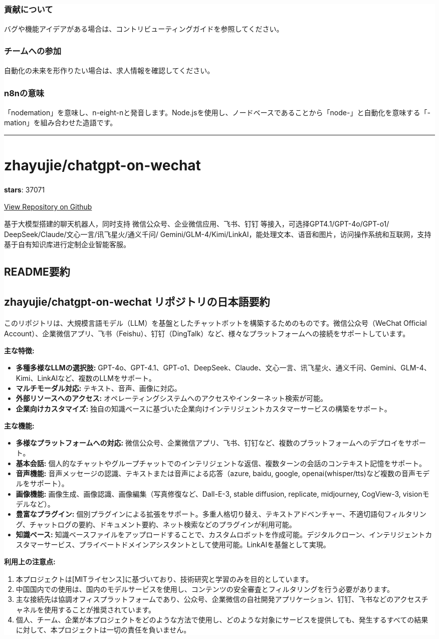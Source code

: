 ### 貢献について

バグや機能アイデアがある場合は、コントリビューティングガイドを参照してください。

### チームへの参加

自動化の未来を形作りたい場合は、求人情報を確認してください。

### n8nの意味

「nodemation」を意味し、n-eight-nと発音します。Node.jsを使用し、ノードベースであることから「node-」と自動化を意味する「-mation」を組み合わせた造語です。


---

# zhayujie/chatgpt-on-wechat

**stars**: 37071

[View Repository on Github](https://github.com/zhayujie/chatgpt-on-wechat)

基于大模型搭建的聊天机器人，同时支持 微信公众号、企业微信应用、飞书、钉钉 等接入，可选择GPT4.1/GPT-4o/GPT-o1/ DeepSeek/Claude/文心一言/讯飞星火/通义千问/ Gemini/GLM-4/Kimi/LinkAI，能处理文本、语音和图片，访问操作系统和互联网，支持基于自有知识库进行定制企业智能客服。

## README要約
## zhayujie/chatgpt-on-wechat リポジトリの日本語要約

このリポジトリは、大規模言語モデル（LLM）を基盤としたチャットボットを構築するためのものです。微信公众号（WeChat Official Account）、企業微信アプリ、飞书（Feishu）、钉钉（DingTalk）など、様々なプラットフォームへの接続をサポートしています。

**主な特徴:**

*   **多種多様なLLMの選択肢:** GPT-4o、GPT-4.1、GPT-o1、DeepSeek、Claude、文心一言、讯飞星火、通义千问、Gemini、GLM-4、Kimi、LinkAIなど、複数のLLMをサポート。
*   **マルチモーダル対応:** テキスト、音声、画像に対応。
*   **外部リソースへのアクセス:** オペレーティングシステムへのアクセスやインターネット検索が可能。
*   **企業向けカスタマイズ:** 独自の知識ベースに基づいた企業向けインテリジェントカスタマーサービスの構築をサポート。

**主な機能:**

*   **多様なプラットフォームへの対応:** 微信公众号、企業微信アプリ、飞书、钉钉など、複数のプラットフォームへのデプロイをサポート。
*   **基本会話:** 個人的なチャットやグループチャットでのインテリジェントな返信、複数ターンの会話のコンテキスト記憶をサポート。
*   **音声機能:** 音声メッセージの認識、テキストまたは音声による応答（azure, baidu, google, openai(whisper/tts)など複数の音声モデルをサポート）。
*   **画像機能:** 画像生成、画像認識、画像編集（写真修復など、Dall-E-3, stable diffusion, replicate, midjourney, CogView-3, visionモデルなど）。
*   **豊富なプラグイン:** 個別プラグインによる拡張をサポート。多重人格切り替え、テキストアドベンチャー、不適切語句フィルタリング、チャットログの要約、ドキュメント要約、ネット検索などのプラグインが利用可能。
*   **知識ベース:** 知識ベースファイルをアップロードすることで、カスタムロボットを作成可能。デジタルクローン、インテリジェントカスタマーサービス、プライベートドメインアシスタントとして使用可能。LinkAIを基盤として実現。

**利用上の注意点:**

1.  本プロジェクトは[MITライセンス]に基づいており、技術研究と学習のみを目的としています。
2.  中国国内での使用は、国内のモデルサービスを使用し、コンテンツの安全審査とフィルタリングを行う必要があります。
3.  主な接続先は協調オフィスプラットフォームであり、公众号、企業微信の自社開発アプリケーション、钉钉、飞书などのアクセスチャネルを使用することが推奨されています。
4.  個人、チーム、企業が本プロジェクトをどのような方法で使用し、どのような対象にサービスを提供しても、発生するすべての結果に対して、本プロジェクトは一切の責任を負いません。
